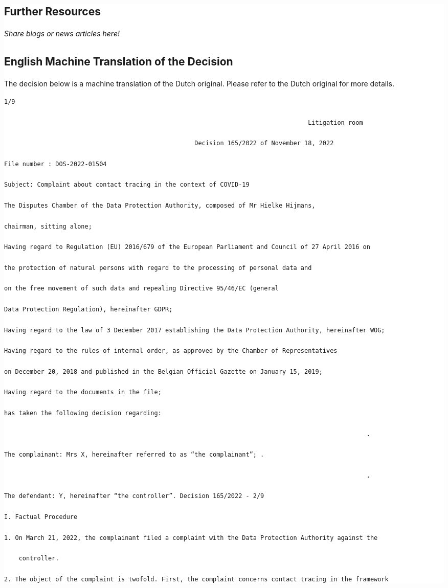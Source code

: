 ## Further Resources

_Share blogs or news articles here!_

## English Machine Translation of the Decision

The decision below is a machine translation of the Dutch original. Please refer to the Dutch original for more details.

```
1/9

                                                                                   Litigation room

                                                    Decision 165/2022 of November 18, 2022

File number : DOS-2022-01504

Subject: Complaint about contact tracing in the context of COVID-19

The Disputes Chamber of the Data Protection Authority, composed of Mr Hielke Hijmans,

chairman, sitting alone;

Having regard to Regulation (EU) 2016/679 of the European Parliament and Council of 27 April 2016 on

the protection of natural persons with regard to the processing of personal data and

on the free movement of such data and repealing Directive 95/46/EC (general

Data Protection Regulation), hereinafter GDPR;

Having regard to the law of 3 December 2017 establishing the Data Protection Authority, hereinafter WOG;

Having regard to the rules of internal order, as approved by the Chamber of Representatives

on December 20, 2018 and published in the Belgian Official Gazette on January 15, 2019;

Having regard to the documents in the file;

has taken the following decision regarding:

                                                                                                   .

The complainant: Mrs X, hereinafter referred to as “the complainant”; .

                                                                                                   .

The defendant: Y, hereinafter “the controller”. Decision 165/2022 - 2/9

I. Factual Procedure

1. On March 21, 2022, the complainant filed a complaint with the Data Protection Authority against the

    controller.

2. The object of the complaint is twofold. First, the complaint concerns contact tracing in the framework
```